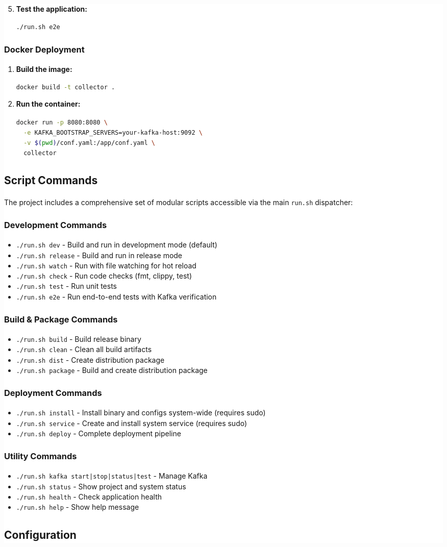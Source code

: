 5. **Test the application:**
   ```bash
   ./run.sh e2e
   ```

### Docker Deployment

1. **Build the image:**
   ```bash
   docker build -t collector .
   ```

2. **Run the container:**
   ```bash
   docker run -p 8080:8080 \
     -e KAFKA_BOOTSTRAP_SERVERS=your-kafka-host:9092 \
     -v $(pwd)/conf.yaml:/app/conf.yaml \
     collector
   ```

## Script Commands

The project includes a comprehensive set of modular scripts accessible via the main `run.sh` dispatcher:

### Development Commands
- `./run.sh dev` - Build and run in development mode (default)
- `./run.sh release` - Build and run in release mode
- `./run.sh watch` - Run with file watching for hot reload
- `./run.sh check` - Run code checks (fmt, clippy, test)
- `./run.sh test` - Run unit tests
- `./run.sh e2e` - Run end-to-end tests with Kafka verification

### Build & Package Commands
- `./run.sh build` - Build release binary
- `./run.sh clean` - Clean all build artifacts
- `./run.sh dist` - Create distribution package
- `./run.sh package` - Build and create distribution package

### Deployment Commands
- `./run.sh install` - Install binary and configs system-wide (requires sudo)
- `./run.sh service` - Create and install system service (requires sudo)
- `./run.sh deploy` - Complete deployment pipeline

### Utility Commands
- `./run.sh kafka start|stop|status|test` - Manage Kafka
- `./run.sh status` - Show project and system status
- `./run.sh health` - Check application health
- `./run.sh help` - Show help message

## Configuration
